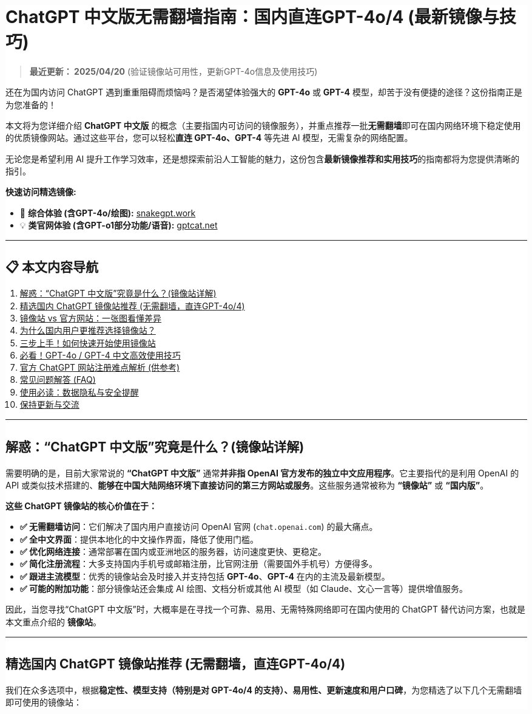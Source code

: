 # ChatGPT 中文版无需翻墙指南：国内直连GPT-4o/4 (最新镜像与技巧)

> **最近更新： 2025/04/20** (验证镜像站可用性，更新GPT-4o信息及使用技巧)

还在为国内访问 ChatGPT 遇到重重阻碍而烦恼吗？是否渴望体验强大的 **GPT-4o** 或 **GPT-4** 模型，却苦于没有便捷的途径？这份指南正是为您准备的！

本文将为您详细介绍 **ChatGPT 中文版** 的概念（主要指国内可访问的镜像服务），并重点推荐一批**无需翻墙**即可在国内网络环境下稳定使用的优质镜像网站。通过这些平台，您可以轻松**直连 GPT-4o、GPT-4** 等先进 AI 模型，无需复杂的网络配置。

无论您是希望利用 AI 提升工作学习效率，还是想探索前沿人工智能的魅力，这份包含**最新镜像推荐和实用技巧**的指南都将为您提供清晰的指引。

**快速访问精选镜像:**
*   🚀 **综合体验 (含GPT-4o/绘图):** [snakegpt.work](https://snakegpt.work)
*   💡 **类官网体验 (含GPT-o1部分功能/语音):** [gptcat.net](https://gptcat.net)

---

## 📋 本文内容导航
1.  [解惑：“ChatGPT 中文版”究竟是什么？(镜像站详解)](#解惑chatgpt-中文版究竟是什么镜像站详解)
2.  [精选国内 ChatGPT 镜像站推荐 (无需翻墙，直连GPT-4o/4)](#精选国内-chatgpt-镜像站推荐-无需翻墙直连gpt-4o4)
3.  [镜像站 vs 官方网站：一张图看懂差异](#镜像站-vs-官方网站一张图看懂差异)
4.  [为什么国内用户更推荐选择镜像站？](#为什么国内用户更推荐选择镜像站)
5.  [三步上手！如何快速开始使用镜像站](#三步上手如何快速开始使用镜像站)
6.  [必看！GPT-4o / GPT-4 中文高效使用技巧](#必看gpt-4o--gpt-4-中文高效使用技巧)
7.  [官方 ChatGPT 网站注册难点解析 (供参考)](#官方-chatgpt-网站注册难点解析-供参考)
8.  [常见问题解答 (FAQ)](#常见问题解答-faq)
9.  [使用必读：数据隐私与安全提醒](#使用必读数据隐私与安全提醒)
10. [保持更新与交流](#保持更新与交流)

---

## 解惑：“ChatGPT 中文版”究竟是什么？(镜像站详解)

需要明确的是，目前大家常说的 **“ChatGPT 中文版”** 通常**并非指 OpenAI 官方发布的独立中文应用程序**。它主要指代的是利用 OpenAI 的 API 或类似技术搭建的、**能够在中国大陆网络环境下直接访问的第三方网站或服务**。这些服务通常被称为 **“镜像站”** 或 **“国内版”**。

**这些 ChatGPT 镜像站的核心价值在于：**

*   **✅ 无需翻墙访问**：它们解决了国内用户直接访问 OpenAI 官网 (`chat.openai.com`) 的最大痛点。
*   **✅ 全中文界面**：提供本地化的中文操作界面，降低了使用门槛。
*   **✅ 优化网络连接**：通常部署在国内或亚洲地区的服务器，访问速度更快、更稳定。
*   **✅ 简化注册流程**：大多支持国内手机号或邮箱注册，比官网注册（需要国外手机号）方便得多。
*   **✅ 跟进主流模型**：优秀的镜像站会及时接入并支持包括 **GPT-4o**、**GPT-4** 在内的主流及最新模型。
*   **✅ 可能的附加功能**：部分镜像站还会集成 AI 绘图、文档分析或其他 AI 模型（如 Claude、文心一言等）提供增值服务。

因此，当您寻找“ChatGPT 中文版”时，大概率是在寻找一个可靠、易用、无需特殊网络即可在国内使用的 ChatGPT 替代访问方案，也就是本文重点介绍的 **镜像站**。

---

## 精选国内 ChatGPT 镜像站推荐 (无需翻墙，直连GPT-4o/4)

我们在众多选项中，根据**稳定性、模型支持（特别是对 GPT-4o/4 的支持）、易用性、更新速度和用户口碑**，为您精选了以下几个无需翻墙即可使用的镜像站：
